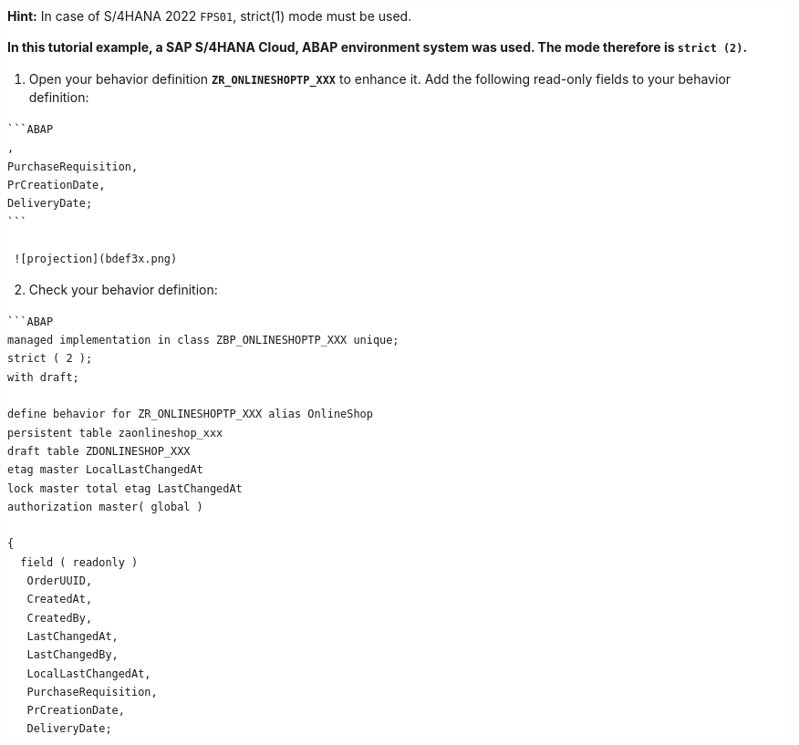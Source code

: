 **Hint:** In case of S/4HANA 2022 `FPS01`, strict(1) mode must be used. 

**In this tutorial example, a SAP S/4HANA Cloud, ABAP environment system was used. The mode therefore is `strict (2)`.**
  
  1. Open your behavior definition **`ZR_ONLINESHOPTP_XXX`** to enhance it. Add the following read-only fields to your behavior definition:

    ```ABAP
    ,
    PurchaseRequisition,
    PrCreationDate,
    DeliveryDate;
    ```

     ![projection](bdef3x.png)


  2. Check your behavior definition:

    ```ABAP
    managed implementation in class ZBP_ONLINESHOPTP_XXX unique;
    strict ( 2 );
    with draft;

    define behavior for ZR_ONLINESHOPTP_XXX alias OnlineShop
    persistent table zaonlineshop_xxx
    draft table ZDONLINESHOP_XXX
    etag master LocalLastChangedAt
    lock master total etag LastChangedAt
    authorization master( global )

    {
      field ( readonly )
       OrderUUID,
       CreatedAt,
       CreatedBy,
       LastChangedAt,
       LastChangedBy,
       LocalLastChangedAt,
       PurchaseRequisition,
       PrCreationDate,
       DeliveryDate;

